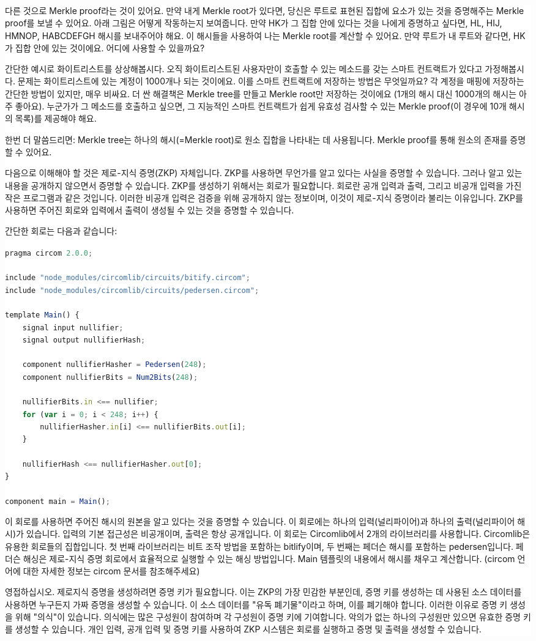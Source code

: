 다른 것으로 Merkle proof라는 것이 있어요. 만약 내게 Merkle root가 있다면, 당신은 루트로 표현된 집합에 요소가 있는 것을 증명해주는 Merkle proof를 보낼 수 있어요. 아래 그림은 어떻게 작동하는지 보여줍니다. 만약 HK가 그 집합 안에 있다는 것을 나에게 증명하고 싶다면, HL, HIJ, HMNOP, HABCDEFGH 해시를 보내주어야 해요. 이 해시들을 사용하여 나는 Merkle root를 계산할 수 있어요. 만약 루트가 내 루트와 같다면, HK가 집합 안에 있는 것이에요. 어디에 사용할 수 있을까요?

간단한 예시로 화이트리스트를 상상해봅시다. 오직 화이트리스트된 사용자만이 호출할 수 있는 메소드를 갖는 스마트 컨트랙트가 있다고 가정해봅시다. 문제는 화이트리스트에 있는 계정이 1000개나 되는 것이에요. 이를 스마트 컨트랙트에 저장하는 방법은 무엇일까요? 각 계정을 매핑에 저장하는 간단한 방법이 있지만, 매우 비싸요. 더 싼 해결책은 Merkle tree를 만들고 Merkle root만 저장하는 것이에요 (1개의 해시 대신 1000개의 해시는 아주 좋아요). 누군가가 그 메소드를 호출하고 싶으면, 그 지능적인 스마트 컨트랙트가 쉽게 유효성 검사할 수 있는 Merkle proof(이 경우에 10개 해시의 목록)를 제공해야 해요.

한번 더 말씀드리면: Merkle tree는 하나의 해시(=Merkle root)로 원소 집합을 나타내는 데 사용됩니다. Merkle proof를 통해 원소의 존재를 증명할 수 있어요.

<div class="content-ad"></div>

다음으로 이해해야 할 것은 제로-지식 증명(ZKP) 자체입니다. ZKP를 사용하면 무언가를 알고 있다는 사실을 증명할 수 있습니다. 그러나 알고 있는 내용을 공개하지 않으면서 증명할 수 있습니다. ZKP를 생성하기 위해서는 회로가 필요합니다. 회로란 공개 입력과 출력, 그리고 비공개 입력을 가진 작은 프로그램과 같은 것입니다. 이러한 비공개 입력은 검증을 위해 공개하지 않는 정보이며, 이것이 제로-지식 증명이라 불리는 이유입니다. ZKP를 사용하면 주어진 회로와 입력에서 출력이 생성될 수 있는 것을 증명할 수 있습니다.

간단한 회로는 다음과 같습니다:

```js
pragma circom 2.0.0;

include "node_modules/circomlib/circuits/bitify.circom";
include "node_modules/circomlib/circuits/pedersen.circom";

template Main() {
    signal input nullifier;
    signal output nullifierHash;

    component nullifierHasher = Pedersen(248);
    component nullifierBits = Num2Bits(248);

    nullifierBits.in <== nullifier;
    for (var i = 0; i < 248; i++) {
        nullifierHasher.in[i] <== nullifierBits.out[i];
    }

    nullifierHash <== nullifierHasher.out[0];
}

component main = Main();
```

이 회로를 사용하면 주어진 해시의 원본을 알고 있다는 것을 증명할 수 있습니다. 이 회로에는 하나의 입력(널리파이어)과 하나의 출력(널리파이어 해시)가 있습니다. 입력의 기본 접근성은 비공개이며, 출력은 항상 공개입니다. 이 회로는 Circomlib에서 2개의 라이브러리를 사용합니다. Circomlib은 유용한 회로들의 집합입니다. 첫 번째 라이브러리는 비트 조작 방법을 포함하는 bitlify이며, 두 번째는 페더슨 해시를 포함하는 pedersen입니다. 페더슨 해싱은 제로-지식 증명 회로에서 효율적으로 실행할 수 있는 해싱 방법입니다. Main 템플릿의 내용에서 해시를 채우고 계산합니다. (circom 언어에 대한 자세한 정보는 circom 문서를 참조해주세요)

<div class="content-ad"></div>

영접하십시오. 제로지식 증명을 생성하려면 증명 키가 필요합니다. 이는 ZKP의 가장 민감한 부분인데, 증명 키를 생성하는 데 사용된 소스 데이터를 사용하면 누구든지 가짜 증명을 생성할 수 있습니다. 이 소스 데이터를 "유독 폐기물"이라고 하며, 이를 폐기해야 합니다. 이러한 이유로 증명 키 생성을 위해 "의식"이 있습니다. 의식에는 많은 구성원이 참여하며 각 구성원이 증명 키에 기여합니다. 악의가 없는 하나의 구성원만 있으면 유효한 증명 키를 생성할 수 있습니다. 개인 입력, 공개 입력 및 증명 키를 사용하여 ZKP 시스템은 회로를 실행하고 증명 및 출력을 생성할 수 있습니다.
